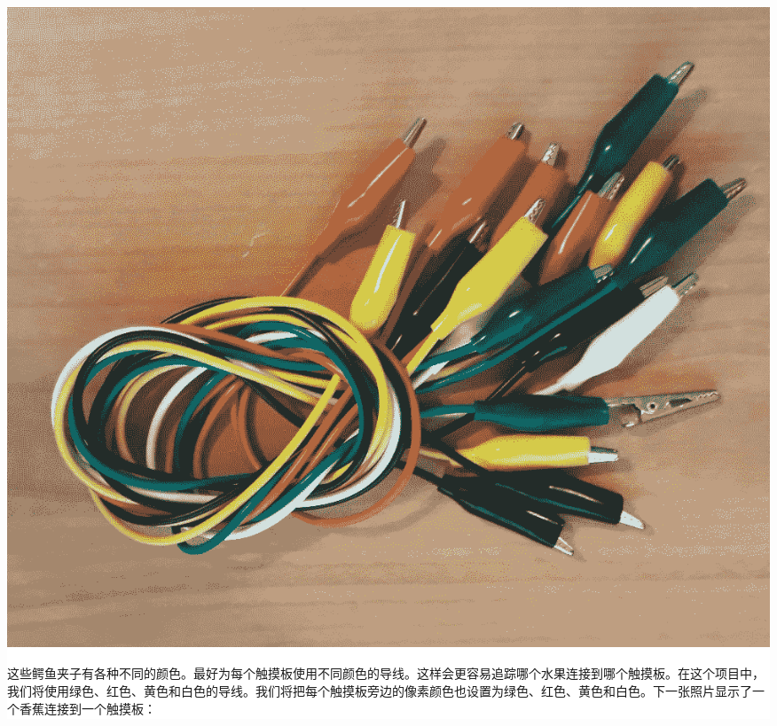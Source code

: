 ![](img/a34c1b12-42b9-465a-8d1d-00e82740e562.png)

这些鳄鱼夹子有各种不同的颜色。最好为每个触摸板使用不同颜色的导线。这样会更容易追踪哪个水果连接到哪个触摸板。在这个项目中，我们将使用绿色、红色、黄色和白色的导线。我们将把每个触摸板旁边的像素颜色也设置为绿色、红色、黄色和白色。下一张照片显示了一个香蕉连接到一个触摸板：
